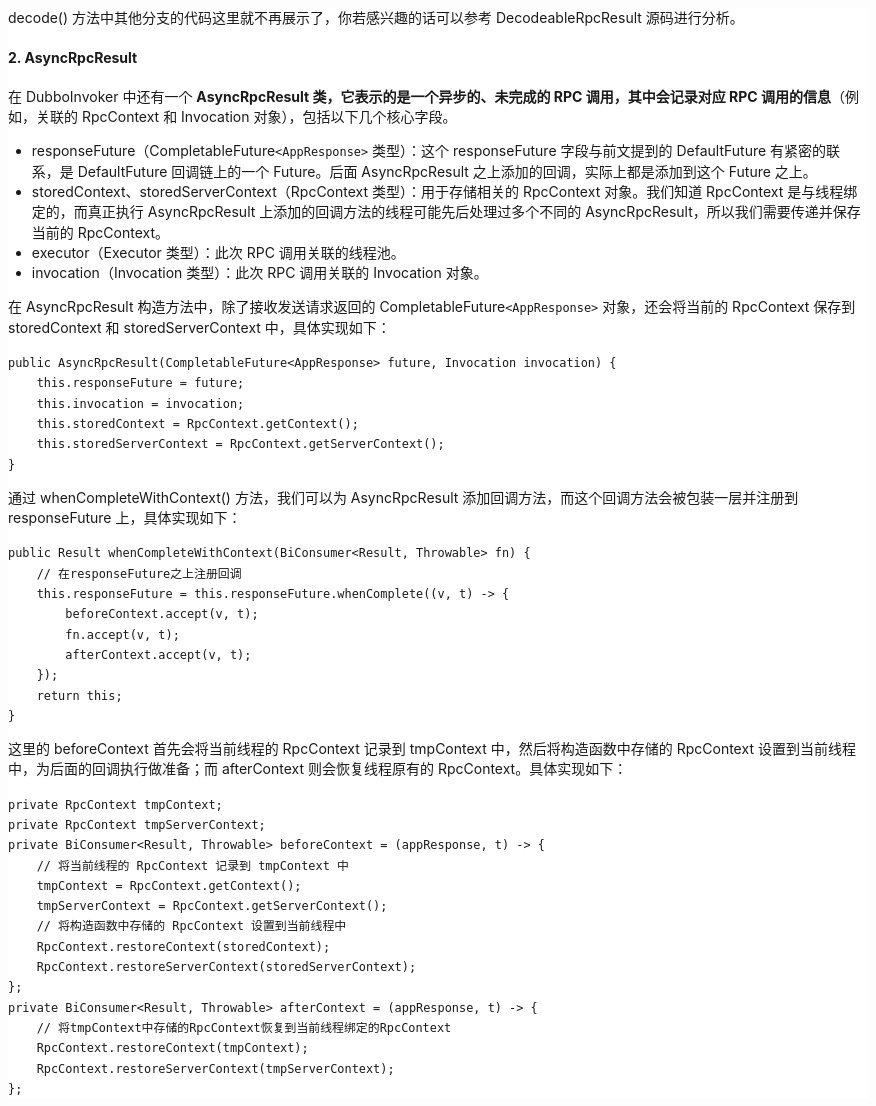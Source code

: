 decode() 方法中其他分支的代码这里就不再展示了，你若感兴趣的话可以参考 DecodeableRpcResult 源码进行分析。

#### 2. AsyncRpcResult

在 DubboInvoker 中还有一个 **AsyncRpcResult 类，它表示的是一个异步的、未完成的 RPC 调用，其中会记录对应 RPC 调用的信息**（例如，关联的 RpcContext 和 Invocation 对象），包括以下几个核心字段。

- responseFuture（CompletableFuture`<AppResponse>` 类型）：这个 responseFuture 字段与前文提到的 DefaultFuture 有紧密的联系，是 DefaultFuture 回调链上的一个 Future。后面 AsyncRpcResult 之上添加的回调，实际上都是添加到这个 Future 之上。
- storedContext、storedServerContext（RpcContext 类型）：用于存储相关的 RpcContext 对象。我们知道 RpcContext 是与线程绑定的，而真正执行 AsyncRpcResult 上添加的回调方法的线程可能先后处理过多个不同的 AsyncRpcResult，所以我们需要传递并保存当前的 RpcContext。
- executor（Executor 类型）：此次 RPC 调用关联的线程池。
- invocation（Invocation 类型）：此次 RPC 调用关联的 Invocation 对象。

在 AsyncRpcResult 构造方法中，除了接收发送请求返回的 CompletableFuture`<AppResponse>` 对象，还会将当前的 RpcContext 保存到 storedContext 和 storedServerContext 中，具体实现如下：

```
public AsyncRpcResult(CompletableFuture<AppResponse> future, Invocation invocation) {
    this.responseFuture = future;
    this.invocation = invocation;
    this.storedContext = RpcContext.getContext();
    this.storedServerContext = RpcContext.getServerContext();
}
```

通过 whenCompleteWithContext() 方法，我们可以为 AsyncRpcResult 添加回调方法，而这个回调方法会被包装一层并注册到 responseFuture 上，具体实现如下：

```
public Result whenCompleteWithContext(BiConsumer<Result, Throwable> fn) {
    // 在responseFuture之上注册回调
    this.responseFuture = this.responseFuture.whenComplete((v, t) -> {
        beforeContext.accept(v, t);
        fn.accept(v, t);
        afterContext.accept(v, t);
    });
    return this;
}
```

这里的 beforeContext 首先会将当前线程的 RpcContext 记录到 tmpContext 中，然后将构造函数中存储的 RpcContext 设置到当前线程中，为后面的回调执行做准备；而 afterContext 则会恢复线程原有的 RpcContext。具体实现如下：

```
private RpcContext tmpContext;
private RpcContext tmpServerContext;
private BiConsumer<Result, Throwable> beforeContext = (appResponse, t) -> {
    // 将当前线程的 RpcContext 记录到 tmpContext 中
    tmpContext = RpcContext.getContext();
    tmpServerContext = RpcContext.getServerContext();
    // 将构造函数中存储的 RpcContext 设置到当前线程中
    RpcContext.restoreContext(storedContext);
    RpcContext.restoreServerContext(storedServerContext);
};
private BiConsumer<Result, Throwable> afterContext = (appResponse, t) -> {
    // 将tmpContext中存储的RpcContext恢复到当前线程绑定的RpcContext
    RpcContext.restoreContext(tmpContext);
    RpcContext.restoreServerContext(tmpServerContext);
};
```

